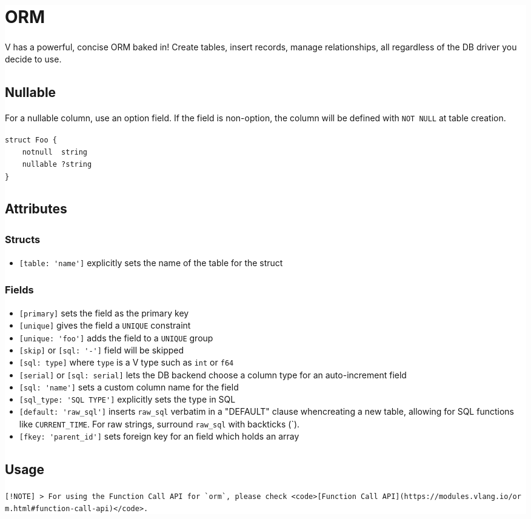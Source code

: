 

# **ORM**

V has a powerful, concise ORM baked in! Create tables, insert records, manage relationships, all regardless of the DB driver you decide to use.


## **Nullable**

For a nullable column, use an option field. If the field is non-option, the column will be defined with `NOT NULL` at table creation.


```
struct Foo {
    notnull  string
    nullable ?string
}
```

## **Attributes**


### **Structs**



* `[table: 'name']` explicitly sets the name of the table for the struct


### **Fields**



* `[primary]` sets the field as the primary key
* `[unique]` gives the field a `UNIQUE` constraint
* `[unique: 'foo']` adds the field to a `UNIQUE` group
* `[skip]` or `[sql: '-']` field will be skipped
* `[sql: type]` where `type` is a V type such as `int` or `f64`
* `[serial]` or `[sql: serial]` lets the DB backend choose a column type for an auto-increment field
* `[sql: 'name']` sets a custom column name for the field
* `[sql_type: 'SQL TYPE']` explicitly sets the type in SQL
* `[default: 'raw_sql']` inserts `raw_sql` verbatim in a "DEFAULT" clause whencreating a new table, allowing for SQL functions like `CURRENT_TIME`. For raw strings, surround `raw_sql` with backticks (`).
* `[fkey: 'parent_id']` sets foreign key for an field which holds an array


## **Usage**


    [!NOTE] > For using the Function Call API for `orm`, please check <code>[Function Call API](https://modules.vlang.io/orm.html#function-call-api)</code>.
